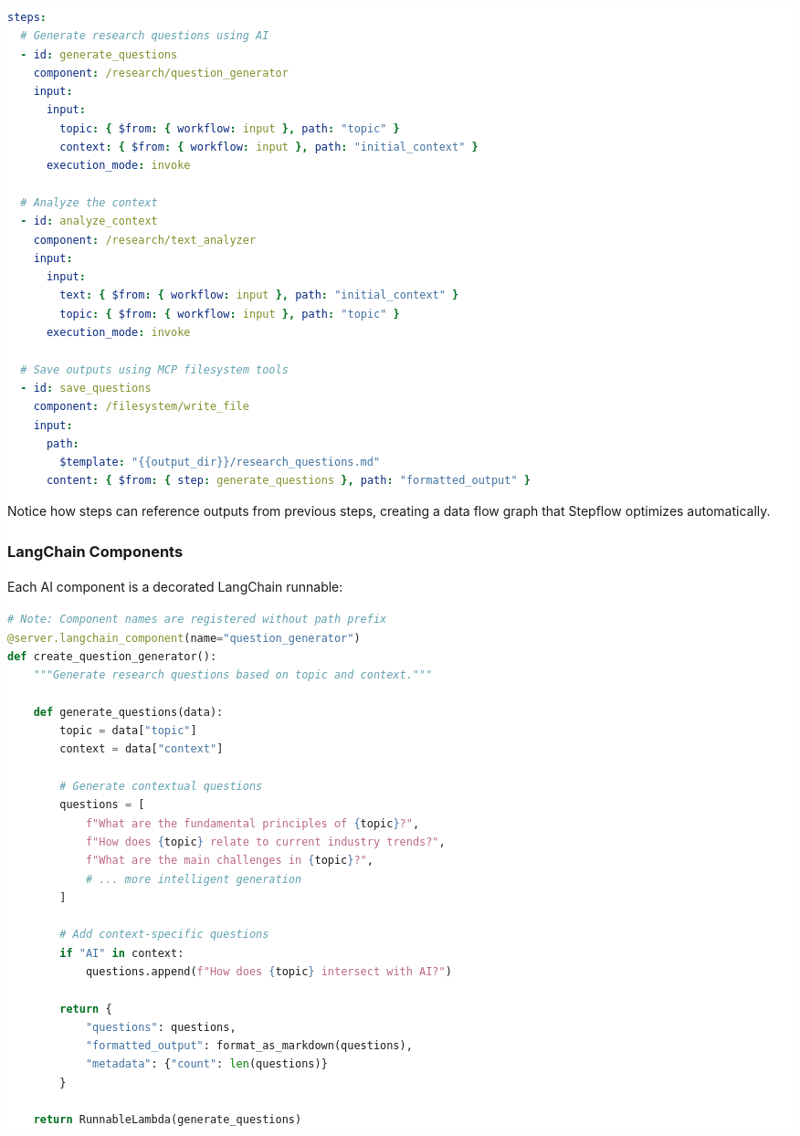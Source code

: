 ```yaml
steps:
  # Generate research questions using AI
  - id: generate_questions
    component: /research/question_generator
    input:
      input:
        topic: { $from: { workflow: input }, path: "topic" }
        context: { $from: { workflow: input }, path: "initial_context" }
      execution_mode: invoke

  # Analyze the context
  - id: analyze_context
    component: /research/text_analyzer
    input:
      input:
        text: { $from: { workflow: input }, path: "initial_context" }
        topic: { $from: { workflow: input }, path: "topic" }
      execution_mode: invoke

  # Save outputs using MCP filesystem tools
  - id: save_questions
    component: /filesystem/write_file
    input:
      path: 
        $template: "{{output_dir}}/research_questions.md"
      content: { $from: { step: generate_questions }, path: "formatted_output" }
```

Notice how steps can reference outputs from previous steps, creating a data flow graph that Stepflow optimizes automatically.

### LangChain Components

Each AI component is a decorated LangChain runnable:

```python
# Note: Component names are registered without path prefix
@server.langchain_component(name="question_generator")
def create_question_generator():
    """Generate research questions based on topic and context."""
    
    def generate_questions(data):
        topic = data["topic"]
        context = data["context"]
        
        # Generate contextual questions
        questions = [
            f"What are the fundamental principles of {topic}?",
            f"How does {topic} relate to current industry trends?",
            f"What are the main challenges in {topic}?",
            # ... more intelligent generation
        ]
        
        # Add context-specific questions
        if "AI" in context:
            questions.append(f"How does {topic} intersect with AI?")
        
        return {
            "questions": questions,
            "formatted_output": format_as_markdown(questions),
            "metadata": {"count": len(questions)}
        }
    
    return RunnableLambda(generate_questions)
```